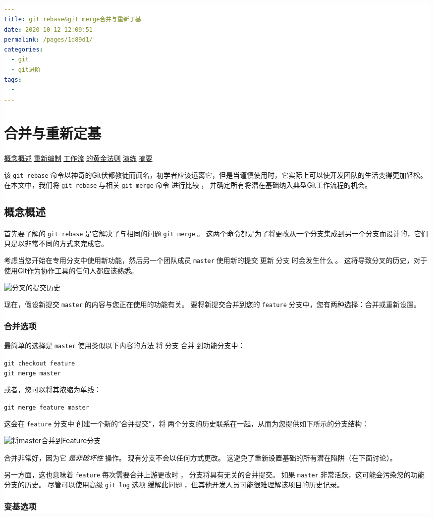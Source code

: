 ```yaml
---
title: git rebase&git merge合并与重新丁基
date: 2020-10-12 12:09:51
permalink: /pages/1d89d1/
categories:
  - git
  - git进阶
tags:
  - 
---
```

# 合并与重新定基

[概念概述](#conceptual-overview) [重新编制](#the-golden-rule-of-rebasing) [工作流](#workflow-walkthrough) [的黄金法则](#the-golden-rule-of-rebasing) [演练](#workflow-walkthrough) [摘要](#summary)

该 `git rebase` 命令以神奇的Git伏都教徒而闻名，初学者应该远离它，但是当谨慎使用时，它实际上可以使开发团队的生活变得更加轻松。 在本文中，我们将 `git rebase` 与相关 `git merge` 命令 进行比较 ， 并确定所有将潜在基础纳入典型Git工作流程的机会。

## 概念概述

首先要了解的 `git rebase` 是它解决了与相同的问题 `git merge` 。 这两个命令都是为了将​​更改从一个分支集成到另一个分支而设计的，它们只是以非常不同的方式来完成它。

考虑当您开始在专用分支中使用新功能，然后另一个团队成员 `master` 使用新的提交 更新 分支 时会发生什么 。 这将导致分叉的历史，对于使用Git作为协作工具的任何人都应该熟悉。

![分叉的提交历史](https://wac-cdn.atlassian.com/dam/jcr:01b0b04e-64f3-4659-af21-c4d86bc7cb0b/01.svg?cdnVersion=1084)

现在，假设新提交 `master` 的内容与您正在使用的功能有关。 要将新提交合并到您的 `feature` 分支中，您有两种选择：合并或重新设置。

### 合并选项

最简单的选择是 `master` 使用类似以下内容的方法 将 分支 合并 到功能分支中：

```
git checkout feature
git merge master
```

或者，您可以将其浓缩为单线：

```
git merge feature master
```

这会在 `feature` 分支中 创建一个新的“合并提交”，将 两个分支的历史联系在一起，从而为您提供如下所示的分支结构：

![将master合并到Feature分支](https://wac-cdn.atlassian.com/dam/jcr:e229fef6-2c2f-4a4f-b270-e1e1baa94055/02.svg?cdnVersion=1084)

合并非常好，因为它 *是非破坏性* 操作。 现有分支不会以任何方式更改。 这避免了重新设置基础的所有潜在陷阱（在下面讨论）。

另一方面，这也意味着 `feature` 每次需要合并上游更改时 ， 分支将具有无关的合并提交。 如果 `master` 非常活跃，这可能会污染您的功能分支的历史。 尽管可以使用高级 `git log` 选项 缓解此问题 ，但其他开发人员可能很难理解该项目的历史记录。

### 变基选项

